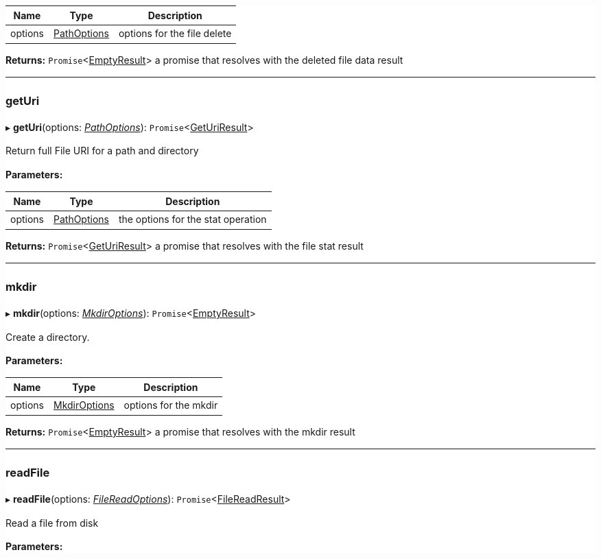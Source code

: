 | Name    | Type                        | Description                 |
| ------- | --------------------------- | --------------------------- |
| options | [PathOptions](#pathoptions) | options for the file delete |


**Returns:** `Promise`<[EmptyResult](#emptyresult)> a promise that resolves with the deleted file data result

* * *

<a id="filesystem.geturi"></a>

### getUri

▸ **getUri**(options: *[PathOptions](#pathoptions)*): `Promise`<[GetUriResult](#geturiresult)>

Return full File URI for a path and directory

**Parameters:**

| Name    | Type                        | Description                        |
| ------- | --------------------------- | ---------------------------------- |
| options | [PathOptions](#pathoptions) | the options for the stat operation |


**Returns:** `Promise`<[GetUriResult](#geturiresult)> a promise that resolves with the file stat result

* * *

<a id="filesystem.mkdir"></a>

### mkdir

▸ **mkdir**(options: *[MkdirOptions](#mkdiroptions)*): `Promise`<[EmptyResult](#emptyresult)>

Create a directory.

**Parameters:**

| Name    | Type                          | Description           |
| ------- | ----------------------------- | --------------------- |
| options | [MkdirOptions](#mkdiroptions) | options for the mkdir |


**Returns:** `Promise`<[EmptyResult](#emptyresult)> a promise that resolves with the mkdir result

* * *

<a id="filesystem.readfile"></a>

### readFile

▸ **readFile**(options: *[FileReadOptions](#filereadoptions)*): `Promise`<[FileReadResult](#filereadresult)>

Read a file from disk

**Parameters:**

